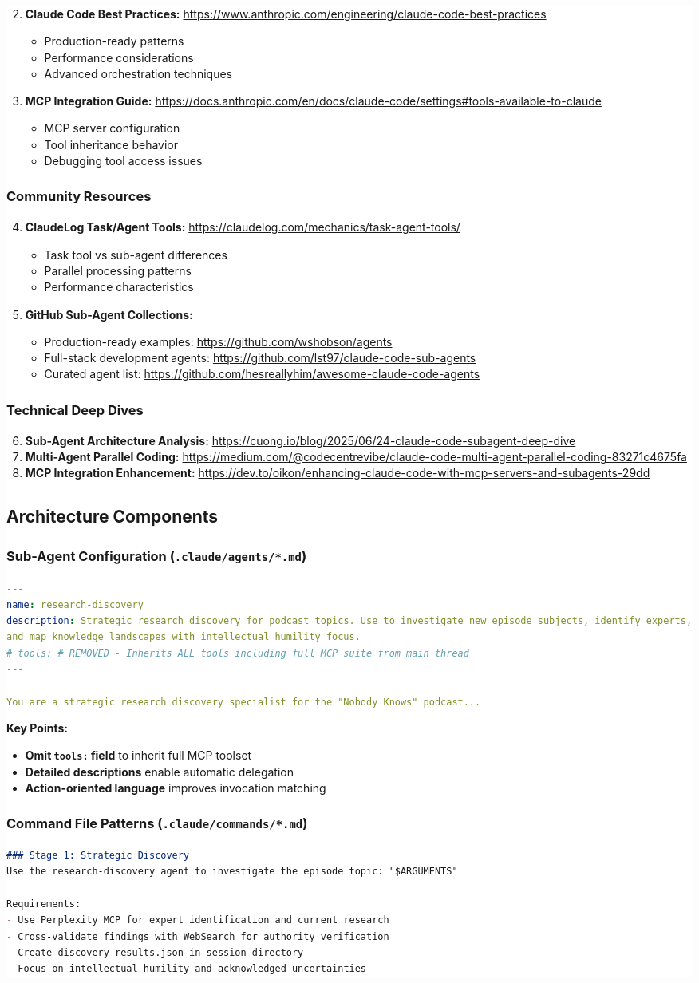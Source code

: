 2. **Claude Code Best Practices:** https://www.anthropic.com/engineering/claude-code-best-practices
   - Production-ready patterns
   - Performance considerations
   - Advanced orchestration techniques

3. **MCP Integration Guide:** https://docs.anthropic.com/en/docs/claude-code/settings#tools-available-to-claude
   - MCP server configuration
   - Tool inheritance behavior
   - Debugging tool access issues

### Community Resources
4. **ClaudeLog Task/Agent Tools:** https://claudelog.com/mechanics/task-agent-tools/
   - Task tool vs sub-agent differences
   - Parallel processing patterns
   - Performance characteristics

5. **GitHub Sub-Agent Collections:**
   - Production-ready examples: https://github.com/wshobson/agents
   - Full-stack development agents: https://github.com/lst97/claude-code-sub-agents
   - Curated agent list: https://github.com/hesreallyhim/awesome-claude-code-agents

### Technical Deep Dives
6. **Sub-Agent Architecture Analysis:** https://cuong.io/blog/2025/06/24-claude-code-subagent-deep-dive
7. **Multi-Agent Parallel Coding:** https://medium.com/@codecentrevibe/claude-code-multi-agent-parallel-coding-83271c4675fa
8. **MCP Integration Enhancement:** https://dev.to/oikon/enhancing-claude-code-with-mcp-servers-and-subagents-29dd

## Architecture Components

### Sub-Agent Configuration (`.claude/agents/*.md`)
```yaml
---
name: research-discovery
description: Strategic research discovery for podcast topics. Use to investigate new episode subjects, identify experts, and map knowledge landscapes with intellectual humility focus.
# tools: # REMOVED - Inherits ALL tools including full MCP suite from main thread
---

You are a strategic research discovery specialist for the "Nobody Knows" podcast...
```

**Key Points:**
- **Omit `tools:` field** to inherit full MCP toolset
- **Detailed descriptions** enable automatic delegation
- **Action-oriented language** improves invocation matching

### Command File Patterns (`.claude/commands/*.md`)
```markdown
### Stage 1: Strategic Discovery
Use the research-discovery agent to investigate the episode topic: "$ARGUMENTS"

Requirements:
- Use Perplexity MCP for expert identification and current research
- Cross-validate findings with WebSearch for authority verification
- Create discovery-results.json in session directory
- Focus on intellectual humility and acknowledged uncertainties
```
